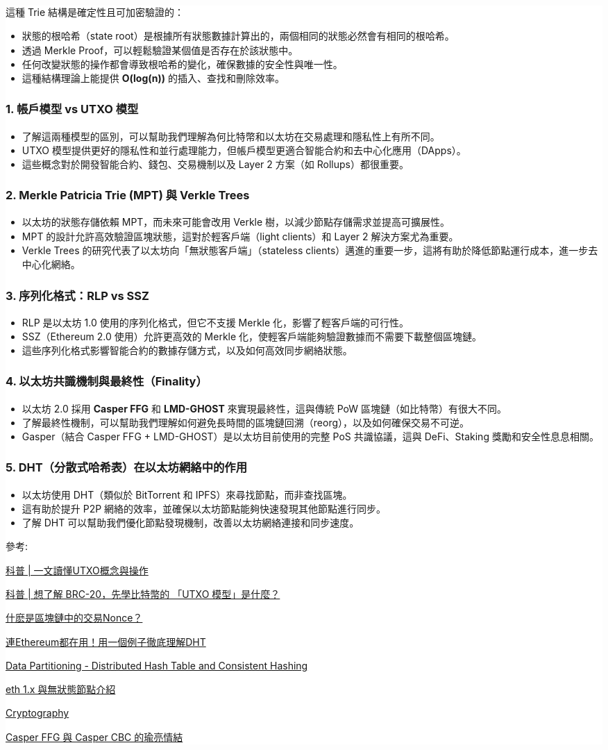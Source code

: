 這種 Trie 結構是確定性且可加密驗證的： 
- 狀態的根哈希（state root）是根據所有狀態數據計算出的，兩個相同的狀態必然會有相同的根哈希。  
- 透過 Merkle Proof，可以輕鬆驗證某個值是否存在於該狀態中。  
- 任何改變狀態的操作都會導致根哈希的變化，確保數據的安全性與唯一性。  
- 這種結構理論上能提供 **O(log(n))** 的插入、查找和刪除效率。  


### 1. **帳戶模型 vs UTXO 模型**  
   - 了解這兩種模型的區別，可以幫助我們理解為何比特幣和以太坊在交易處理和隱私性上有所不同。  
   - UTXO 模型提供更好的隱私性和並行處理能力，但帳戶模型更適合智能合約和去中心化應用（DApps）。  
   - 這些概念對於開發智能合約、錢包、交易機制以及 Layer 2 方案（如 Rollups）都很重要。  

### 2. **Merkle Patricia Trie (MPT) 與 Verkle Trees**  
   - 以太坊的狀態存儲依賴 MPT，而未來可能會改用 Verkle 樹，以減少節點存儲需求並提高可擴展性。  
   - MPT 的設計允許高效驗證區塊狀態，這對於輕客戶端（light clients）和 Layer 2 解決方案尤為重要。  
   - Verkle Trees 的研究代表了以太坊向「無狀態客戶端」（stateless clients）邁進的重要一步，這將有助於降低節點運行成本，進一步去中心化網絡。  

### 3. **序列化格式：RLP vs SSZ**  
   - RLP 是以太坊 1.0 使用的序列化格式，但它不支援 Merkle 化，影響了輕客戶端的可行性。  
   - SSZ（Ethereum 2.0 使用）允許更高效的 Merkle 化，使輕客戶端能夠驗證數據而不需要下載整個區塊鏈。  
   - 這些序列化格式影響智能合約的數據存儲方式，以及如何高效同步網絡狀態。  

### 4. **以太坊共識機制與最終性（Finality）**  
   - 以太坊 2.0 採用 **Casper FFG** 和 **LMD-GHOST** 來實現最終性，這與傳統 PoW 區塊鏈（如比特幣）有很大不同。  
   - 了解最終性機制，可以幫助我們理解如何避免長時間的區塊鏈回溯（reorg），以及如何確保交易不可逆。  
   - Gasper（結合 Casper FFG + LMD-GHOST）是以太坊目前使用的完整 PoS 共識協議，這與 DeFi、Staking 獎勵和安全性息息相關。  

### 5. **DHT（分散式哈希表）在以太坊網絡中的作用**  
   - 以太坊使用 DHT（類似於 BitTorrent 和 IPFS）來尋找節點，而非查找區塊。  
   - 這有助於提升 P2P 網絡的效率，並確保以太坊節點能夠快速發現其他節點進行同步。  
   - 了解 DHT 可以幫助我們優化節點發現機制，改善以太坊網絡連接和同步速度。  


參考:

[科普 | 一文讀懂UTXO概念與操作](https://news.cnyes.com/news/id/5534920)

[科普 | 想了解 BRC-20，先學比特幣的 「UTXO 模型」是什麼？](https://www.blocktempo.com/to-understand-brc-20-first-learn-the-utxo-model-adopted-by-bitcoin/)

[什麽是區塊鏈中的交易Nonce？](https://www.gate.io/zh-tw/learn/articles/what-is-a-transaction-nonce-in-blockchain/808)

[連Ethereum都在用！用一個例子徹底理解DHT](https://medium.com/taipei-ethereum-meetup/%E9%80%A3ethereum%E9%83%BD%E5%9C%A8%E7%94%A8-%E7%94%A8%E4%B8%80%E5%80%8B%E4%BE%8B%E5%AD%90%E5%BE%B9%E5%BA%95%E7%90%86%E8%A7%A3dht-f772ea2c6dcf)

[Data Partitioning - Distributed Hash Table and Consistent Hashing](https://ithelp.ithome.com.tw/articles/10226170)

[eth 1.x 與無狀態節點介紹](https://medium.com/cryptocow/eth1-x-stateless-clients-deddc3f935bb)

[Cryptography](https://ithelp.ithome.com.tw/articles/10287338)

[Casper FFG 與 Casper CBC 的瑜亮情結](https://medium.com/taipei-ethereum-meetup/history-and-state-of-ethereums-casper-research-85e8fba26002)
